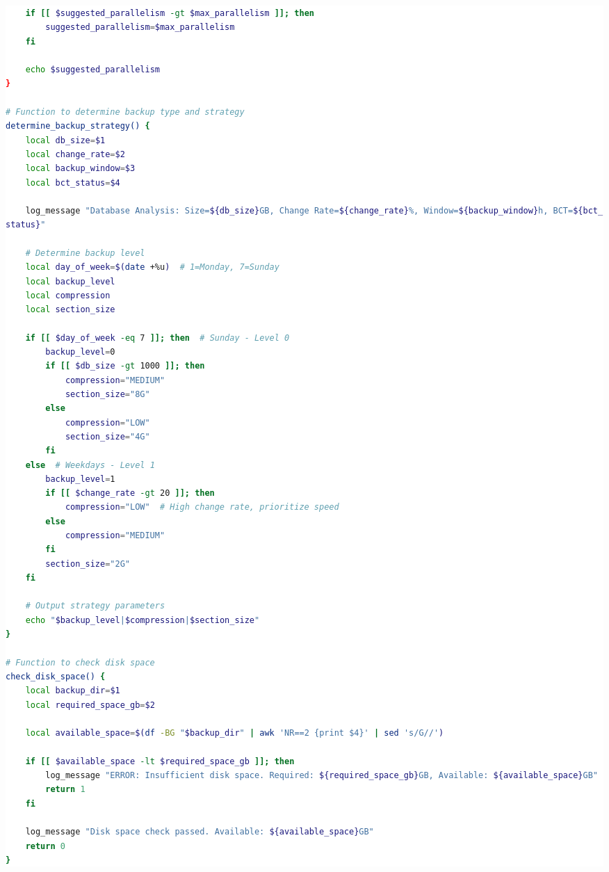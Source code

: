 ```bash
    if [[ $suggested_parallelism -gt $max_parallelism ]]; then
        suggested_parallelism=$max_parallelism
    fi
    
    echo $suggested_parallelism
}

# Function to determine backup type and strategy
determine_backup_strategy() {
    local db_size=$1
    local change_rate=$2
    local backup_window=$3
    local bct_status=$4
    
    log_message "Database Analysis: Size=${db_size}GB, Change Rate=${change_rate}%, Window=${backup_window}h, BCT=${bct_status}"
    
    # Determine backup level
    local day_of_week=$(date +%u)  # 1=Monday, 7=Sunday
    local backup_level
    local compression
    local section_size
    
    if [[ $day_of_week -eq 7 ]]; then  # Sunday - Level 0
        backup_level=0
        if [[ $db_size -gt 1000 ]]; then
            compression="MEDIUM"
            section_size="8G"
        else
            compression="LOW"
            section_size="4G"
        fi
    else  # Weekdays - Level 1
        backup_level=1
        if [[ $change_rate -gt 20 ]]; then
            compression="LOW"  # High change rate, prioritize speed
        else
            compression="MEDIUM"
        fi
        section_size="2G"
    fi
    
    # Output strategy parameters
    echo "$backup_level|$compression|$section_size"
}

# Function to check disk space
check_disk_space() {
    local backup_dir=$1
    local required_space_gb=$2
    
    local available_space=$(df -BG "$backup_dir" | awk 'NR==2 {print $4}' | sed 's/G//')
    
    if [[ $available_space -lt $required_space_gb ]]; then
        log_message "ERROR: Insufficient disk space. Required: ${required_space_gb}GB, Available: ${available_space}GB"
        return 1
    fi
    
    log_message "Disk space check passed. Available: ${available_space}GB"
    return 0
}

```